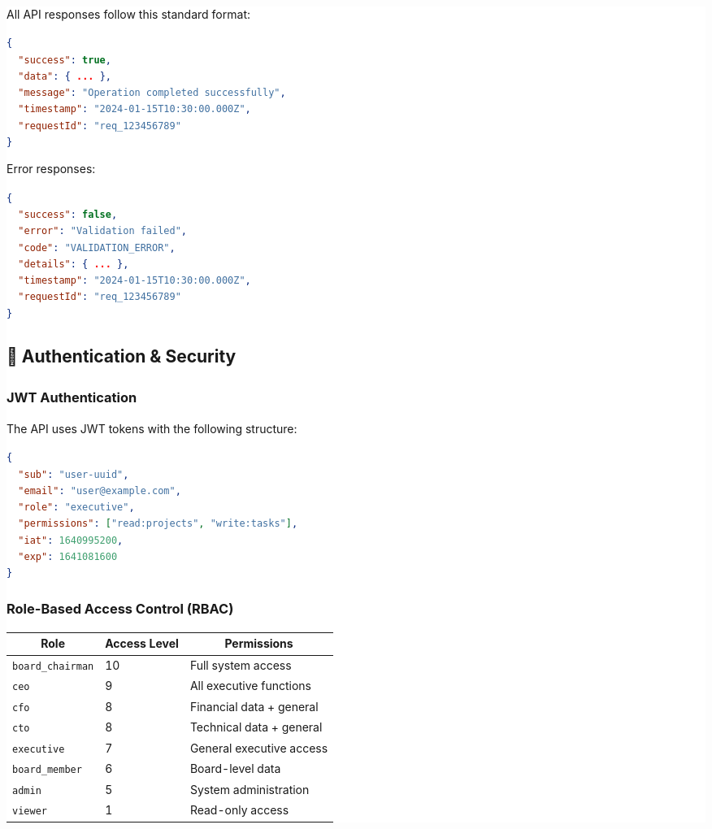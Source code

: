 All API responses follow this standard format:

```json
{
  "success": true,
  "data": { ... },
  "message": "Operation completed successfully",
  "timestamp": "2024-01-15T10:30:00.000Z",
  "requestId": "req_123456789"
}
```

Error responses:

```json
{
  "success": false,
  "error": "Validation failed",
  "code": "VALIDATION_ERROR",
  "details": { ... },
  "timestamp": "2024-01-15T10:30:00.000Z",
  "requestId": "req_123456789"
}
```

## 🔐 Authentication & Security

### JWT Authentication

The API uses JWT tokens with the following structure:

```json
{
  "sub": "user-uuid",
  "email": "user@example.com",
  "role": "executive",
  "permissions": ["read:projects", "write:tasks"],
  "iat": 1640995200,
  "exp": 1641081600
}
```

### Role-Based Access Control (RBAC)

| Role | Access Level | Permissions |
|------|-------------|-------------|
| `board_chairman` | 10 | Full system access |
| `ceo` | 9 | All executive functions |
| `cfo` | 8 | Financial data + general |
| `cto` | 8 | Technical data + general |
| `executive` | 7 | General executive access |
| `board_member` | 6 | Board-level data |
| `admin` | 5 | System administration |
| `viewer` | 1 | Read-only access |
